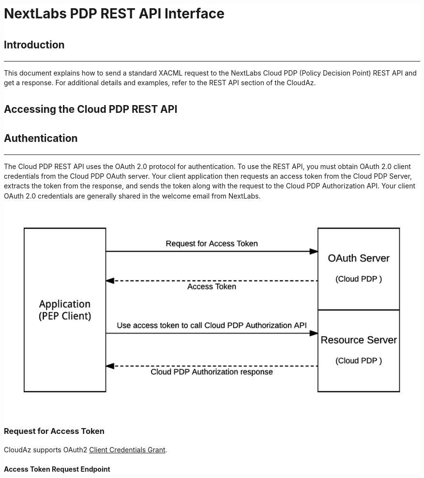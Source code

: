 # NextLabs PDP REST API Interface

## Introduction

---

This document explains how to send a standard XACML request to the NextLabs Cloud PDP (Policy Decision Point) REST API and get a response. For additional details and examples, refer to the REST API section of the CloudAz.

## Accessing the Cloud PDP REST API

## Authentication
---
The Cloud PDP REST API uses the OAuth 2.0 protocol for authentication. To use the REST API, you must obtain OAuth 2.0 client credentials from the Cloud PDP OAuth server. Your client application then requests an access token from the Cloud PDP Server, extracts the token from the response, and sends the token along with the request to the Cloud PDP Authorization API. Your client OAuth 2.0 credentials are generally shared in the welcome email from NextLabs.

![alt text](abstract_protocol_flow.png "Abstract Protocol Flow")

### Request for Access Token

CloudAz supports OAuth2 [Client Credentials Grant](https://tools.ietf.org/html/rfc6749#section-4.4).

#### Access Token Request Endpoint
